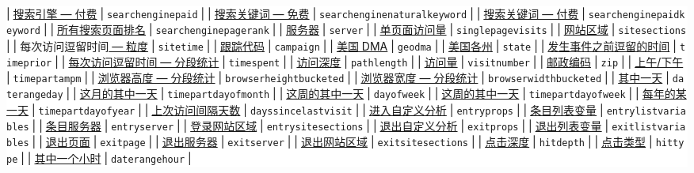 | [搜索引擎 — 付费](search-engine.md) | `searchenginepaid` |
| [搜索关键词 — 免费](search-keyword.md) | `searchenginenaturalkeyword` |
| [搜索关键词 — 付费](search-keyword.md) | `searchenginepaidkeyword` |
| [所有搜索页面排名](all-search-page-rank.md) | `searchenginepagerank` |
| [服务器](server.md) | `server` |
| [单页面访问量](single-page-visits.md) | `singlepagevisits` |
| [网站区域](site-section.md) | `sitesections` |
| 每次访问逗留时间[&#x200B; — 粒度](time-spent-per-visit.md) | `sitetime` |
| [跟踪代码](tracking-code.md) | `campaign` |
| [美国 DMA](us-dma.md) | `geodma` |
| [美国各州](us-states.md) | `state` |
| [发生事件之前逗留的时间](time-prior-to-event.md) | `timeprior` |
| [每次访问逗留时间 — 分段统计](time-spent-per-visit.md) | `timespent` |
| [访问深度](visit-depth.md) | `pathlength` |
| [访问量](visit-number.md) | `visitnumber` |
| [邮政编码](zip-code.md) | `zip` |
| [上午/下午](am-pm.md) | `timepartampm` |
| [浏览器高度 — 分段统计](browser-height.md) | `browserheightbucketed` |
| [浏览器宽度 — 分段统计](browser-width.md) | `browserwidthbucketed` |
| [其中一天](day.md) | `daterangeday` |
| [这月的其中一天](day-of-month.md) | `timepartdayofmonth` |
| [这周的其中一天](day-of-week.md) | `dayofweek` |
| [这周的其中一天](day-of-week.md) | `timepartdayofweek` |
| [每年的某一天](day-of-year.md) | `timepartdayofyear` |
| [上次访问间隔天数](days-since-last-visit.md) | `dayssincelastvisit` |
| [进入自定义分析](entry-dimensions.md) | `entryprops` |
| [条目列表变量](entry-dimensions.md) | `entrylistvariables` |
| [条目服务器](entry-dimensions.md) | `entryserver` |
| [登录网站区域](entry-dimensions.md) | `entrysitesections` |
| [退出自定义分析](exit-dimensions.md) | `exitprops` |
| [退出列表变量](exit-dimensions.md) | `exitlistvariables` |
| [退出页面](exit-dimensions.md) | `exitpage` |
| [退出服务器](exit-dimensions.md) | `exitserver` |
| [退出网站区域](exit-dimensions.md) | `exitsitesections` |
| [点击深度](hit-depth.md) | `hitdepth` |
| [点击类型](hit-type.md) | `hittype` |
| [其中一个小时](hour.md) | `daterangehour` |